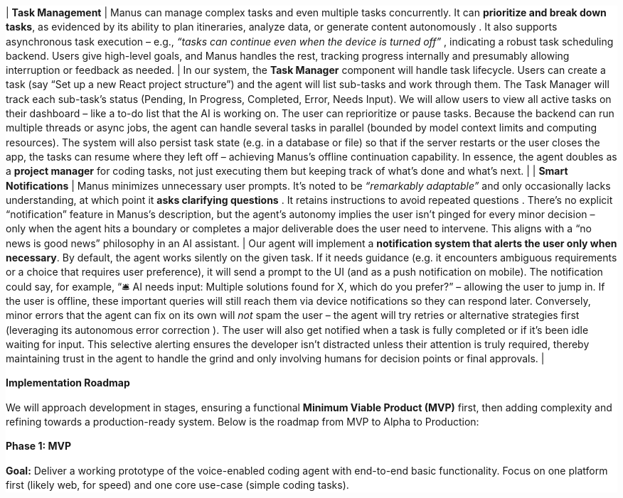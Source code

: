 | **Task Management** | Manus can manage complex tasks and even multiple tasks concurrently. It can **prioritize and break down tasks**, as evidenced by its ability to plan itineraries, analyze data, or generate content autonomously . It also supports asynchronous task execution – e.g., *“tasks can continue even when the device is turned off”* , indicating a robust task scheduling backend. Users give high-level goals, and Manus handles the rest, tracking progress internally and presumably allowing interruption or feedback as needed. | In our system, the **Task Manager** component will handle task lifecycle. Users can create a task (say “Set up a new React project structure”) and the agent will list sub-tasks and work through them. The Task Manager will track each sub-task’s status (Pending, In Progress, Completed, Error, Needs Input). We will allow users to view all active tasks on their dashboard – like a to-do list that the AI is working on. The user can reprioritize or pause tasks. Because the backend can run multiple threads or async jobs, the agent can handle several tasks in parallel (bounded by model context limits and computing resources). The system will also persist task state (e.g. in a database or file) so that if the server restarts or the user closes the app, the tasks can resume where they left off – achieving Manus’s offline continuation capability. In essence, the agent doubles as a **project manager** for coding tasks, not just executing them but keeping track of what’s done and what’s next. |
| **Smart Notifications** | Manus minimizes unnecessary user prompts. It’s noted to be *“remarkably adaptable”* and only occasionally lacks understanding, at which point it **asks clarifying questions** . It retains instructions to avoid repeated questions . There’s no explicit “notification” feature in Manus’s description, but the agent’s autonomy implies the user isn’t pinged for every minor decision – only when the agent hits a boundary or completes a major deliverable does the user need to intervene. This aligns with a “no news is good news” philosophy in an AI assistant. | Our agent will implement a **notification system that alerts the user only when necessary**. By default, the agent works silently on the given task. If it needs guidance (e.g. it encounters ambiguous requirements or a choice that requires user preference), it will send a prompt to the UI (and as a push notification on mobile). The notification could say, for example, “🛎 AI needs input: Multiple solutions found for X, which do you prefer?” – allowing the user to jump in. If the user is offline, these important queries will still reach them via device notifications so they can respond later. Conversely, minor errors that the agent can fix on its own will *not* spam the user – the agent will try retries or alternative strategies first (leveraging its autonomous error correction ). The user will also get notified when a task is fully completed or if it’s been idle waiting for input. This selective alerting ensures the developer isn’t distracted unless their attention is truly required, thereby maintaining trust in the agent to handle the grind and only involving humans for decision points or final approvals. |

**Implementation Roadmap**

We will approach development in stages, ensuring a functional **Minimum Viable Product (MVP)** first, then adding complexity and refining towards a production-ready system. Below is the roadmap from MVP to Alpha to Production:

**Phase 1: MVP**

**Goal:** Deliver a working prototype of the voice-enabled coding agent with end-to-end basic functionality. Focus on one platform first (likely web, for speed) and one core use-case (simple coding tasks).

